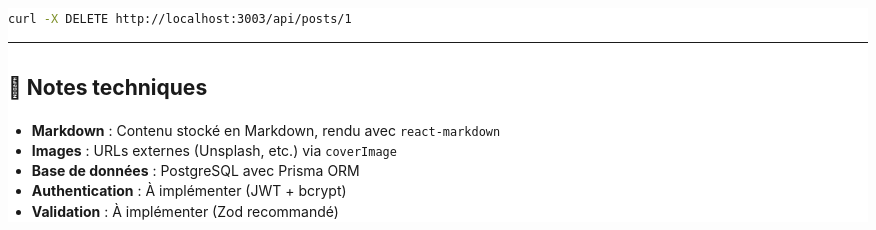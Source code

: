 ```bash
curl -X DELETE http://localhost:3003/api/posts/1
```

---

## 📝 Notes techniques

- **Markdown** : Contenu stocké en Markdown, rendu avec `react-markdown`
- **Images** : URLs externes (Unsplash, etc.) via `coverImage`
- **Base de données** : PostgreSQL avec Prisma ORM
- **Authentication** : À implémenter (JWT + bcrypt)
- **Validation** : À implémenter (Zod recommandé)